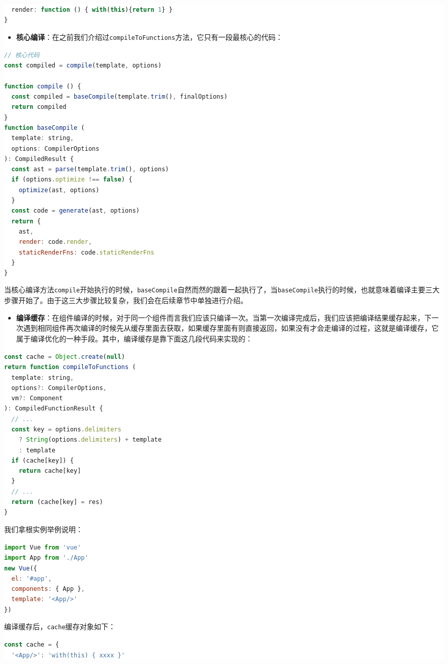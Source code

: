 ```js
  render: function () { with(this){return 1} }
}
```
* **核心编译**：在之前我们介绍过`compileToFunctions`方法，它只有一段最核心的代码：
```js
// 核心代码
const compiled = compile(template, options)

function compile () {
  const compiled = baseCompile(template.trim(), finalOptions)
  return compiled
}
function baseCompile (
  template: string,
  options: CompilerOptions
): CompiledResult {
  const ast = parse(template.trim(), options)
  if (options.optimize !== false) {
    optimize(ast, options)
  }
  const code = generate(ast, options)
  return {
    ast,
    render: code.render,
    staticRenderFns: code.staticRenderFns
  }
}
```
当核心编译方法`compile`开始执行的时候，`baseCompile`自然而然的跟着一起执行了，当`baseCompile`执行的时候，也就意味着编译主要三大步骤开始了。由于这三大步骤比较复杂，我们会在后续章节中单独进行介绍。
* **编译缓存**：在组件编译的时候，对于同一个组件而言我们应该只编译一次。当第一次编译完成后，我们应该把编译结果缓存起来，下一次遇到相同组件再次编译的时候先从缓存里面去获取，如果缓存里面有则直接返回，如果没有才会走编译的过程，这就是编译缓存，它属于编译优化的一种手段。其中，编译缓存是靠下面这几段代码来实现的：
```js
const cache = Object.create(null)
return function compileToFunctions (
  template: string,
  options?: CompilerOptions,
  vm?: Component
): CompiledFunctionResult {
  // ...
  const key = options.delimiters
    ? String(options.delimiters) + template
    : template
  if (cache[key]) {
    return cache[key]
  }
  // ...
  return (cache[key] = res)
}
```
我们拿根实例举例说明：
```js
import Vue from 'vue'
import App from './App'
new Vue({
  el: '#app',
  components: { App },
  template: '<App/>'
})
```
编译缓存后，`cache`缓存对象如下：
```js
const cache = {
  '<App/>': 'with(this) { xxxx }'
```